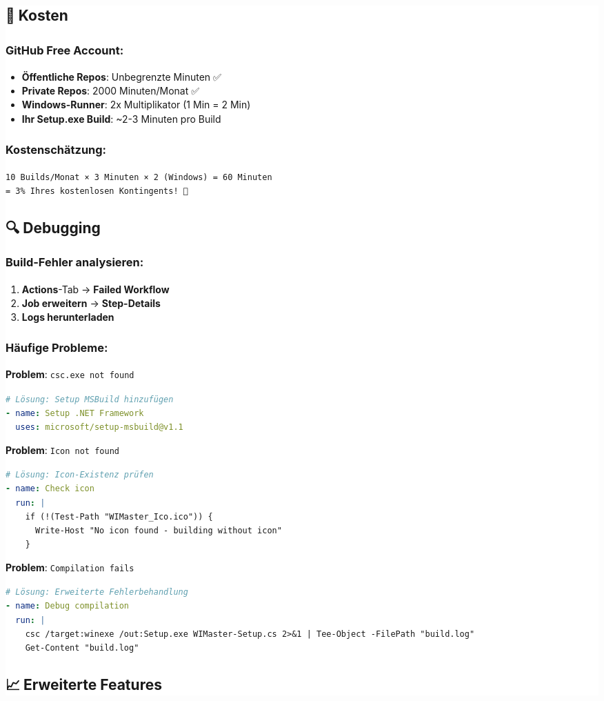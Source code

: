 ## 🎯 **Kosten**

### GitHub Free Account:
- **Öffentliche Repos**: Unbegrenzte Minuten ✅
- **Private Repos**: 2000 Minuten/Monat ✅
- **Windows-Runner**: 2x Multiplikator (1 Min = 2 Min)
- **Ihr Setup.exe Build**: ~2-3 Minuten pro Build

### Kostenschätzung:
```
10 Builds/Monat × 3 Minuten × 2 (Windows) = 60 Minuten
= 3% Ihres kostenlosen Kontingents! 🎉
```

## 🔍 **Debugging**

### Build-Fehler analysieren:
1. **Actions**-Tab → **Failed Workflow**
2. **Job erweitern** → **Step-Details**
3. **Logs herunterladen**

### Häufige Probleme:

**Problem**: `csc.exe not found`
```yaml
# Lösung: Setup MSBuild hinzufügen
- name: Setup .NET Framework
  uses: microsoft/setup-msbuild@v1.1
```

**Problem**: `Icon not found`
```yaml
# Lösung: Icon-Existenz prüfen
- name: Check icon
  run: |
    if (!(Test-Path "WIMaster_Ico.ico")) {
      Write-Host "No icon found - building without icon"
    }
```

**Problem**: `Compilation fails`
```yaml
# Lösung: Erweiterte Fehlerbehandlung
- name: Debug compilation
  run: |
    csc /target:winexe /out:Setup.exe WIMaster-Setup.cs 2>&1 | Tee-Object -FilePath "build.log"
    Get-Content "build.log"
```

## 📈 **Erweiterte Features**
